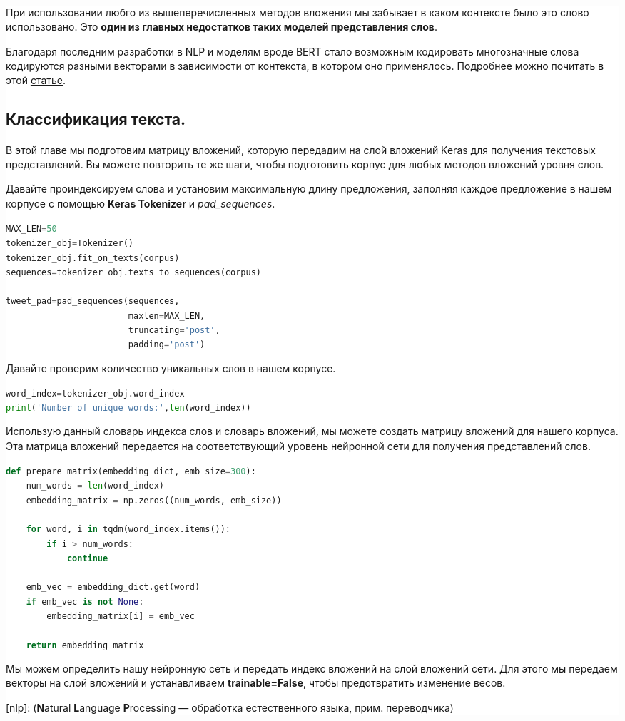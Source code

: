 При использовании любго из вышеперечисленных методов вложения мы забывает в каком контексте было это слово использовано. Это **один из главных недостатков таких моделей представления слов**.

Благодаря последним разработки в NLP и моделям вроде BERT стало возможным кодировать многозначные слова кодируются разными векторами в зависимости от контекста, в котором оно применялось. Подробнее можно почитать в этой [статье](http://jalammar.github.io/illustrated-bert/).

## Классификация текста.

В этой главе мы подготовим матрицу вложений, которую передадим на слой вложений Keras для получения текстовых представлений. Вы можете повторить те же шаги, чтобы подготовить корпус для любых методов вложений уровня слов.

Давайте проиндексируем слова и установим максимальную длину предложения, заполняя каждое предложение в нашем корпусе с помощью **Keras Tokenizer** и *pad_sequences*.

```python
MAX_LEN=50
tokenizer_obj=Tokenizer()
tokenizer_obj.fit_on_texts(corpus)
sequences=tokenizer_obj.texts_to_sequences(corpus)

tweet_pad=pad_sequences(sequences,
                        maxlen=MAX_LEN,
                        truncating='post',
                        padding='post')
```

Давайте проверим количество уникальных слов в нашем корпусе.

```python
word_index=tokenizer_obj.word_index
print('Number of unique words:',len(word_index))
```

Использую данный словарь индекса слов и словарь вложений, мы можете создать матрицу вложений для нашего корпуса. Эта матрица вложений передается на соответствующий уровень нейронной сети для получения представлений слов.

```python
def prepare_matrix(embedding_dict, emb_size=300):
    num_words = len(word_index)
    embedding_matrix = np.zeros((num_words, emb_size))

    for word, i in tqdm(word_index.items()):
        if i > num_words:
            continue

    emb_vec = embedding_dict.get(word)
    if emb_vec is not None:
        embedding_matrix[i] = emb_vec

    return embedding_matrix
```

Мы можем определить нашу нейронную сеть и передать индекс вложений на слой вложений сети. Для этого мы передаем векторы на слой вложений и устанавливаем **trainable=False**, чтобы предотвратить изменение весов.


[nlp]:  (**N**atural **L**anguage **P**rocessing — обработка естественного языка, прим. переводчика)